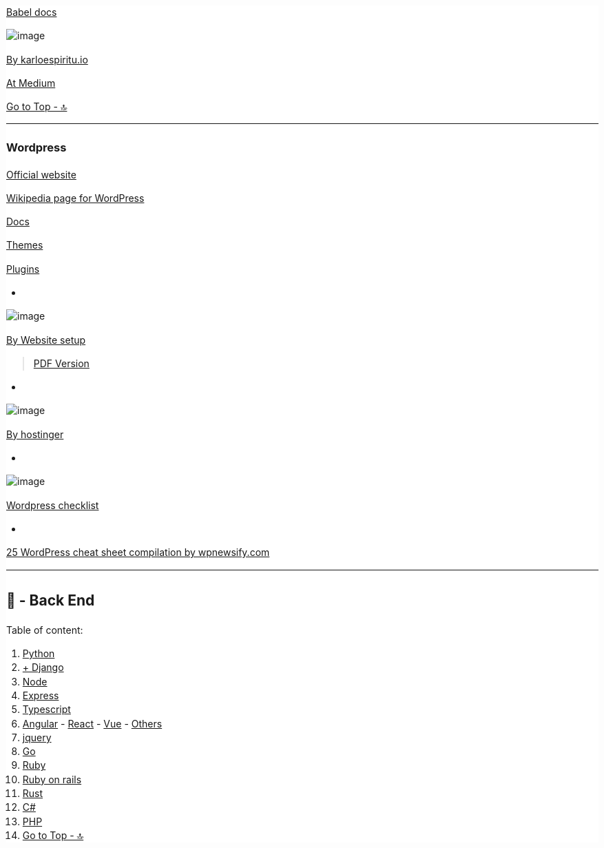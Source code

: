 [Babel docs](https://babeljs.io/docs/en/)

![image](https://dev-to-uploads.s3.amazonaws.com/uploads/articles/zfj0wkggbwq0l1y27ynp.png) 

[By karloespiritu.io](https://karloespiritu.github.io/cheatsheets/babel/)

[At Medium](https://medium.com/@housecor/babel-6-cheat-sheet-7344f7936f2d)

[Go to Top - 🔝](#top)

---

### Wordpress<a name="1e"></a>

[Official website](https://wordpress.com/)

[Wikipedia page for WordPress](https://en.wikipedia.org/wiki/WordPress)

[Docs](https://developer.wordpress.org/)

[Themes](https://wordpress.org/themes/)

[Plugins](https://wordpress.org/plugins/)

-

![image](https://dev-to-uploads.s3.amazonaws.com/uploads/articles/egm17yefeyx9vfad2a8c.png)

[By Website setup](https://websitesetup.org/wordpress-cheat-sheet/)

> [PDF Version](https://websitesetup.org/wp-content/uploads/2020/04/WordPress-Cheat-Sheet-websitesetup.org_.pdf) 

-

![image](https://dev-to-uploads.s3.amazonaws.com/uploads/articles/yaxictrxama30t9za7gb.png)
 
[By hostinger](https://www.hostinger.com/tutorials/wordpress-cheat-sheet)

-

![image](https://dev-to-uploads.s3.amazonaws.com/uploads/articles/kbhl0c123zr491fynsid.png)
 
[Wordpress checklist](http://www.wefixyourwp.com/wordpress-development-checklist/)

-

[25 WordPress cheat sheet compilation by wpnewsify.com](https://wpnewsify.com/wordpress/25-best-wordpress-cheat-sheet/)

---

## 📕 - Back End<a name="2"></a>

Table of content:
1. [Python](#2a)
2. [+ Django](#2b)
3. [Node](#2c)
4. [Express](#2d)
5. [Typescript](#2e)
6. [Angular](#2f) - [React](#2g+) - [Vue](#2g) - [Others](#2g++)
7. [jquery](#2g+++)
8. [Go](#2h)
9. [Ruby](#2i)
10. [Ruby on rails](#2ia)
11. [Rust](#2j)
12. [C#](#2k)
13. [PHP](#2l)
14. [Go to Top - 🔝](#top)
